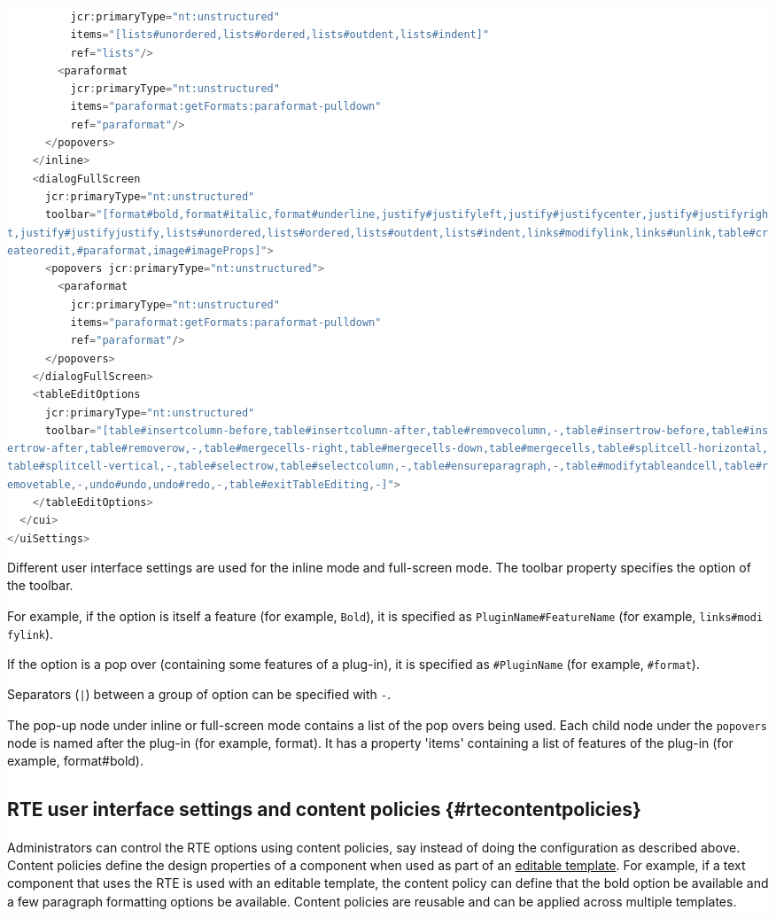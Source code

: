 ```java
          jcr:primaryType="nt:unstructured"
          items="[lists#unordered,lists#ordered,lists#outdent,lists#indent]"
          ref="lists"/>
        <paraformat
          jcr:primaryType="nt:unstructured"
          items="paraformat:getFormats:paraformat-pulldown"
          ref="paraformat"/>
      </popovers>
    </inline>
    <dialogFullScreen
      jcr:primaryType="nt:unstructured"
      toolbar="[format#bold,format#italic,format#underline,justify#justifyleft,justify#justifycenter,justify#justifyright,justify#justifyjustify,lists#unordered,lists#ordered,lists#outdent,lists#indent,links#modifylink,links#unlink,table#createoredit,#paraformat,image#imageProps]">
      <popovers jcr:primaryType="nt:unstructured">
        <paraformat
          jcr:primaryType="nt:unstructured"
          items="paraformat:getFormats:paraformat-pulldown"
          ref="paraformat"/>
      </popovers>
    </dialogFullScreen>
    <tableEditOptions
      jcr:primaryType="nt:unstructured"
      toolbar="[table#insertcolumn-before,table#insertcolumn-after,table#removecolumn,-,table#insertrow-before,table#insertrow-after,table#removerow,-,table#mergecells-right,table#mergecells-down,table#mergecells,table#splitcell-horizontal,table#splitcell-vertical,-,table#selectrow,table#selectcolumn,-,table#ensureparagraph,-,table#modifytableandcell,table#removetable,-,undo#undo,undo#redo,-,table#exitTableEditing,-]">
    </tableEditOptions>
  </cui>
</uiSettings>
```

Different user interface settings are used for the inline mode and full-screen mode. The toolbar property specifies the option of the toolbar.

For example, if the option is itself a feature (for example, `Bold`), it is specified as `PluginName#FeatureName` (for example, `links#modifylink`).

If the option is a pop over (containing some features of a plug-in), it is specified as `#PluginName` (for example, `#format`).

Separators (`|`) between a group of option can be specified with `-`.

The pop-up node under inline or full-screen mode contains a list of the pop overs being used. Each child node under the `popovers` node is named after the plug-in (for example, format). It has a property 'items' containing a list of features of the plug-in (for example, format#bold).

## RTE user interface settings and content policies {#rtecontentpolicies}

Administrators can control the RTE options using content policies, say instead of doing the configuration as described above. Content policies define the design properties of a component when used as part of an [editable template](/help/sites-cloud/authoring/features/templates.md). For example, if a text component that uses the RTE is used with an editable template, the content policy can define that the bold option be available and a few paragraph formatting options be available. Content policies are reusable and can be applied across multiple templates.
